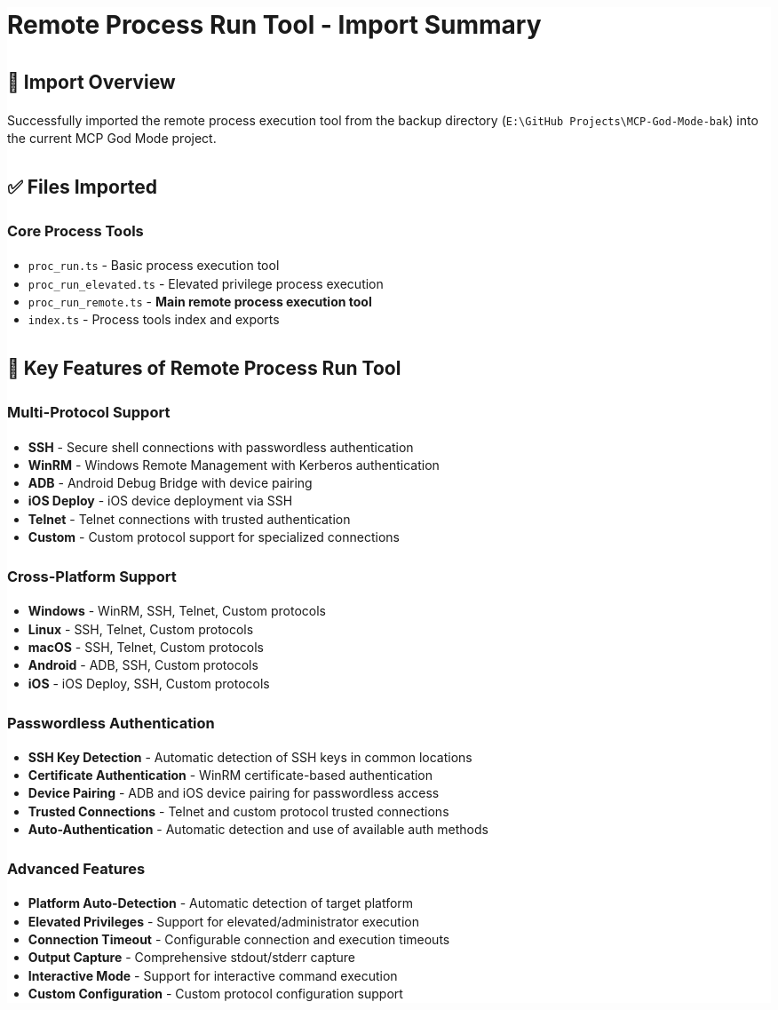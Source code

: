 # Remote Process Run Tool - Import Summary

## 🎯 **Import Overview**

Successfully imported the remote process execution tool from the backup directory (`E:\GitHub Projects\MCP-God-Mode-bak`) into the current MCP God Mode project.

## ✅ **Files Imported**

### **Core Process Tools**
- `proc_run.ts` - Basic process execution tool
- `proc_run_elevated.ts` - Elevated privilege process execution
- `proc_run_remote.ts` - **Main remote process execution tool**
- `index.ts` - Process tools index and exports

## 🔧 **Key Features of Remote Process Run Tool**

### **Multi-Protocol Support**
- **SSH** - Secure shell connections with passwordless authentication
- **WinRM** - Windows Remote Management with Kerberos authentication
- **ADB** - Android Debug Bridge with device pairing
- **iOS Deploy** - iOS device deployment via SSH
- **Telnet** - Telnet connections with trusted authentication
- **Custom** - Custom protocol support for specialized connections

### **Cross-Platform Support**
- **Windows** - WinRM, SSH, Telnet, Custom protocols
- **Linux** - SSH, Telnet, Custom protocols
- **macOS** - SSH, Telnet, Custom protocols
- **Android** - ADB, SSH, Custom protocols
- **iOS** - iOS Deploy, SSH, Custom protocols

### **Passwordless Authentication**
- **SSH Key Detection** - Automatic detection of SSH keys in common locations
- **Certificate Authentication** - WinRM certificate-based authentication
- **Device Pairing** - ADB and iOS device pairing for passwordless access
- **Trusted Connections** - Telnet and custom protocol trusted connections
- **Auto-Authentication** - Automatic detection and use of available auth methods

### **Advanced Features**
- **Platform Auto-Detection** - Automatic detection of target platform
- **Elevated Privileges** - Support for elevated/administrator execution
- **Connection Timeout** - Configurable connection and execution timeouts
- **Output Capture** - Comprehensive stdout/stderr capture
- **Interactive Mode** - Support for interactive command execution
- **Custom Configuration** - Custom protocol configuration support
